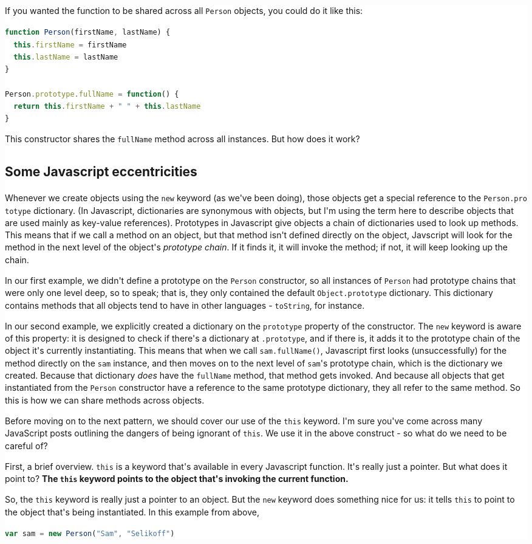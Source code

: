 If you wanted the function to be shared across all `Person` objects, you could do it like this:

```js
function Person(firstName, lastName) {
  this.firstName = firstName
  this.lastName = lastName
}

Person.prototype.fullName = function() {
  return this.firstName + " " + this.lastName
}
```

This constructor shares the `fullName` method across all instances. But how does it work?

## Some Javascript eccentricities

Whenever we create objects using the `new` keyword (as we've been doing), those objects get a special reference to the `Person.prototype` dictionary. (In Javascript, dictionaries are synonymous with objects, but I'm using the term here to describe objects that are used mainly as key-value references). Prototypes in Javascript give objects a chain of dictionaries used to look up methods. This means that if we call a method on an object, but that method isn't defined directly on the object, Javscript will look for the method in the next level of the object's _prototype chain_. If it finds it, it will invoke the method; if not, it will keep looking up the chain.

In our first example, we didn't define a prototype on the `Person` constructor, so all instances of `Person` had prototype chains that were only one level deep, so to speak; that is, they only contained the default `Object.prototype` dictionary. This dictionary contains methods that all objects tend to have in other languages - `toString`, for instance.

In our second example, we explicitly created a dictionary on the `prototype` property of the constructor. The `new` keyword is aware of this property: it is designed to check if there's a dictionary at `.prototype`, and if there is, it adds it to the prototype chain of the object it's currently instantiating. This means that when we call `sam.fullName()`, Javascript first looks (unsuccessfully) for the method directly on the `sam` instance, and then moves on to the next level of `sam`'s prototype chain, which is the dictionary we created. Because that dictionary _does_ have the `fullName` method, that method gets invoked. And because all objects that get instantiated from the `Person` constructor have a reference to the same prototype dictionary, they all refer to the same method. So this is how we can share methods across objects.

Before moving on to the next pattern, we should cover our use of the `this` keyword. I'm sure you've come across many JavaScript posts outlining the dangers of being ignorant of `this`. We use it in the above construct - so what do we need to be careful of?

First, a brief overview. `this` is a keyword that's available in every Javascript function. It's really just a pointer. But what does it point to? **The `this` keyword points to the object that's invoking the current function.**

So, the `this` keyword is really just a pointer to an object. But the `new` keyword does something nice for us: it tells `this` to point to the object that's being instantiated. In this example from above,

```js
var sam = new Person("Sam", "Selikoff")
```
